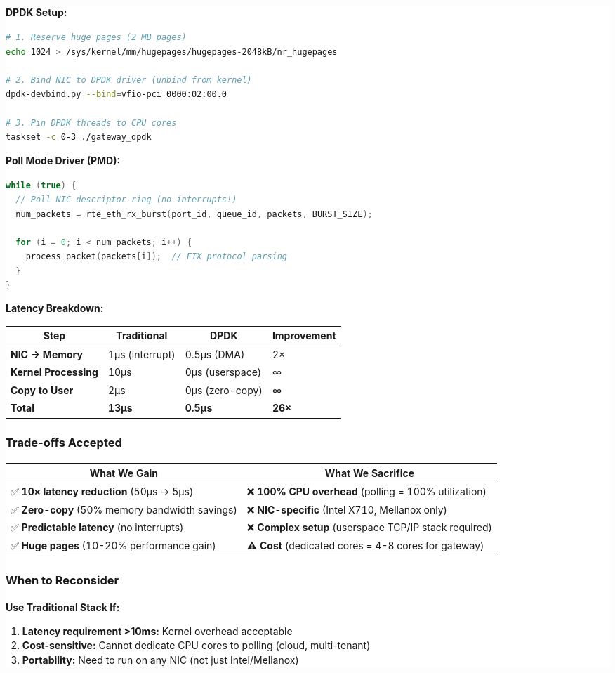 **DPDK Setup:**

```bash
# 1. Reserve huge pages (2 MB pages)
echo 1024 > /sys/kernel/mm/hugepages/hugepages-2048kB/nr_hugepages

# 2. Bind NIC to DPDK driver (unbind from kernel)
dpdk-devbind.py --bind=vfio-pci 0000:02:00.0

# 3. Pin DPDK threads to CPU cores
taskset -c 0-3 ./gateway_dpdk
```

**Poll Mode Driver (PMD):**

```cpp
while (true) {
  // Poll NIC descriptor ring (no interrupts!)
  num_packets = rte_eth_rx_burst(port_id, queue_id, packets, BURST_SIZE);
  
  for (i = 0; i < num_packets; i++) {
    process_packet(packets[i]);  // FIX protocol parsing
  }
}
```

**Latency Breakdown:**

| Step | Traditional | DPDK | Improvement |
|------|-------------|------|-------------|
| **NIC → Memory** | 1μs (interrupt) | 0.5μs (DMA) | 2× |
| **Kernel Processing** | 10μs | 0μs (userspace) | ∞ |
| **Copy to User** | 2μs | 0μs (zero-copy) | ∞ |
| **Total** | **13μs** | **0.5μs** | **26×** |

### Trade-offs Accepted

| What We Gain | What We Sacrifice |
|--------------|-------------------|
| ✅ **10× latency reduction** (50μs → 5μs) | ❌ **100% CPU overhead** (polling = 100% utilization) |
| ✅ **Zero-copy** (50% memory bandwidth savings) | ❌ **NIC-specific** (Intel X710, Mellanox only) |
| ✅ **Predictable latency** (no interrupts) | ❌ **Complex setup** (userspace TCP/IP stack required) |
| ✅ **Huge pages** (10-20% performance gain) | ⚠️ **Cost** (dedicated cores = 4-8 cores for gateway) |

### When to Reconsider

**Use Traditional Stack If:**

1. **Latency requirement >10ms:** Kernel overhead acceptable
2. **Cost-sensitive:** Cannot dedicate CPU cores to polling (cloud, multi-tenant)
3. **Portability:** Need to run on any NIC (not just Intel/Mellanox)
